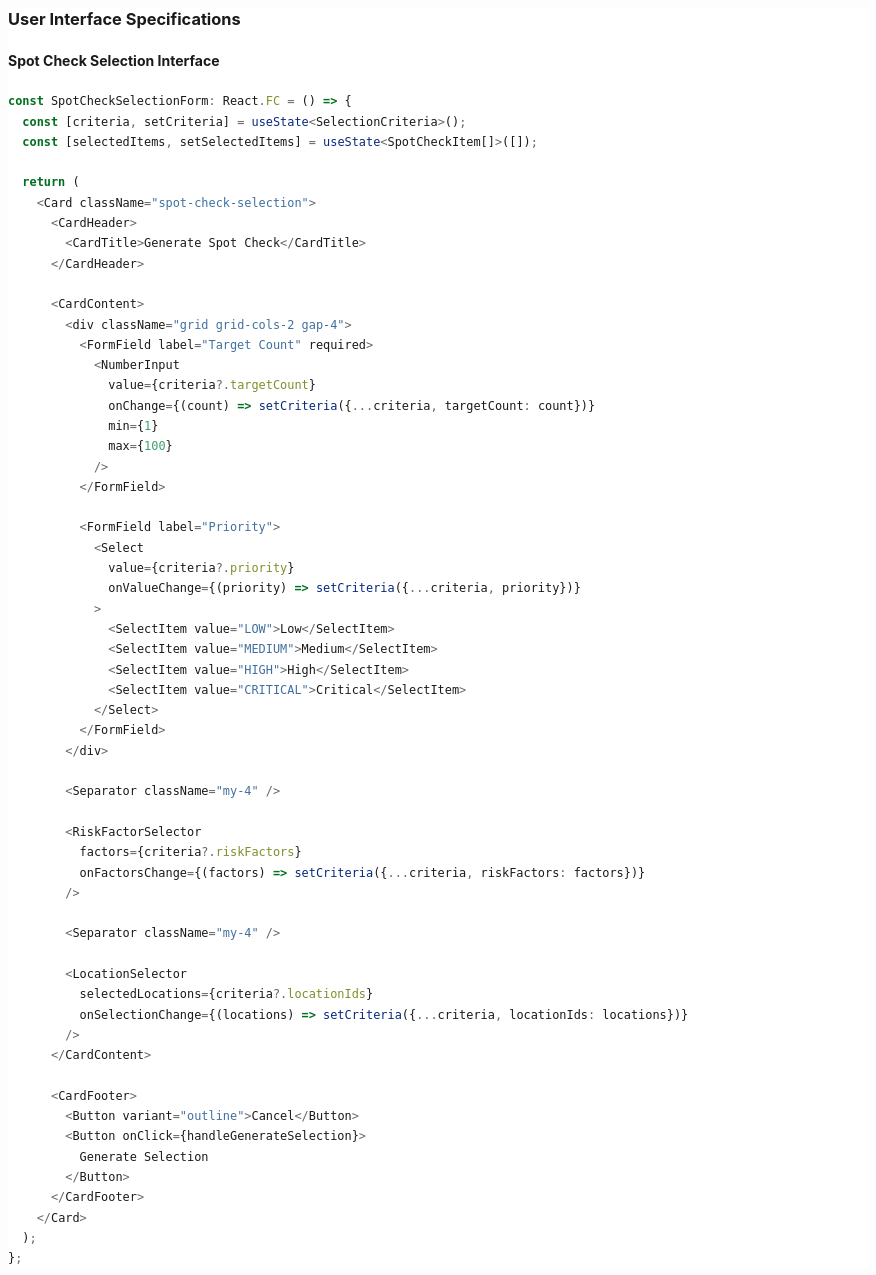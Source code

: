 
### User Interface Specifications

#### Spot Check Selection Interface
```typescript
const SpotCheckSelectionForm: React.FC = () => {
  const [criteria, setCriteria] = useState<SelectionCriteria>();
  const [selectedItems, setSelectedItems] = useState<SpotCheckItem[]>([]);
  
  return (
    <Card className="spot-check-selection">
      <CardHeader>
        <CardTitle>Generate Spot Check</CardTitle>
      </CardHeader>
      
      <CardContent>
        <div className="grid grid-cols-2 gap-4">
          <FormField label="Target Count" required>
            <NumberInput
              value={criteria?.targetCount}
              onChange={(count) => setCriteria({...criteria, targetCount: count})}
              min={1}
              max={100}
            />
          </FormField>
          
          <FormField label="Priority">
            <Select
              value={criteria?.priority}
              onValueChange={(priority) => setCriteria({...criteria, priority})}
            >
              <SelectItem value="LOW">Low</SelectItem>
              <SelectItem value="MEDIUM">Medium</SelectItem>
              <SelectItem value="HIGH">High</SelectItem>
              <SelectItem value="CRITICAL">Critical</SelectItem>
            </Select>
          </FormField>
        </div>
        
        <Separator className="my-4" />
        
        <RiskFactorSelector
          factors={criteria?.riskFactors}
          onFactorsChange={(factors) => setCriteria({...criteria, riskFactors: factors})}
        />
        
        <Separator className="my-4" />
        
        <LocationSelector
          selectedLocations={criteria?.locationIds}
          onSelectionChange={(locations) => setCriteria({...criteria, locationIds: locations})}
        />
      </CardContent>
      
      <CardFooter>
        <Button variant="outline">Cancel</Button>
        <Button onClick={handleGenerateSelection}>
          Generate Selection
        </Button>
      </CardFooter>
    </Card>
  );
};
```